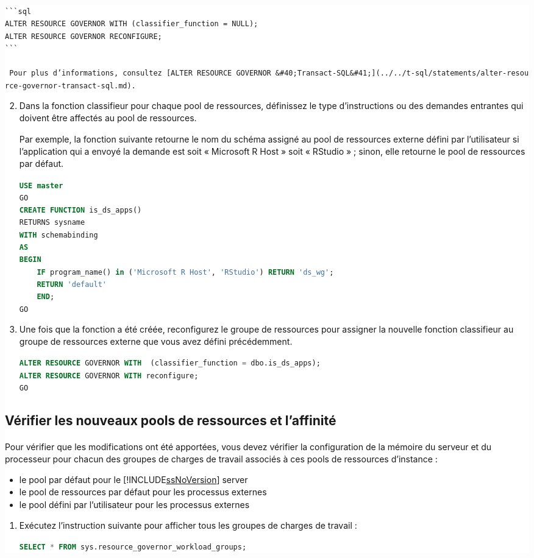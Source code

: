     ```sql
    ALTER RESOURCE GOVERNOR WITH (classifier_function = NULL);
    ALTER RESOURCE GOVERNOR RECONFIGURE;
    ```
  
     Pour plus d’informations, consultez [ALTER RESOURCE GOVERNOR &#40;Transact-SQL&#41;](../../t-sql/statements/alter-resource-governor-transact-sql.md).
  
2.  Dans la fonction classifieur pour chaque pool de ressources, définissez le type d’instructions ou des demandes entrantes qui doivent être affectés au pool de ressources.
  
     Par exemple, la fonction suivante retourne le nom du schéma assigné au pool de ressources externe défini par l’utilisateur si l’application qui a envoyé la demande est soit « Microsoft R Host » soit « RStudio » ; sinon, elle retourne le pool de ressources par défaut.
  
    ```sql
    USE master
    GO
    CREATE FUNCTION is_ds_apps()
    RETURNS sysname
    WITH schemabinding
    AS
    BEGIN
        IF program_name() in ('Microsoft R Host', 'RStudio') RETURN 'ds_wg';
        RETURN 'default'
        END;
    GO
    ```
  
3.  Une fois que la fonction a été créée, reconfigurez le groupe de ressources pour assigner la nouvelle fonction classifieur au groupe de ressources externe que vous avez défini précédemment.
  
    ```sql
    ALTER RESOURCE GOVERNOR WITH  (classifier_function = dbo.is_ds_apps);
    ALTER RESOURCE GOVERNOR WITH reconfigure;
    GO
    ```

## <a name="verify-new-resource-pools-and-affinity"></a>Vérifier les nouveaux pools de ressources et l’affinité

Pour vérifier que les modifications ont été apportées, vous devez vérifier la configuration de la mémoire du serveur et du processeur pour chacun des groupes de charges de travail associés à ces pools de ressources d’instance :

+ le pool par défaut pour le [!INCLUDE[ssNoVersion](../../includes/ssnoversion-md.md)] server
+ le pool de ressources par défaut pour les processus externes
+ le pool défini par l’utilisateur pour les processus externes

1. Exécutez l’instruction suivante pour afficher tous les groupes de charges de travail :

    ```sql
    SELECT * FROM sys.resource_governor_workload_groups;
    ```
